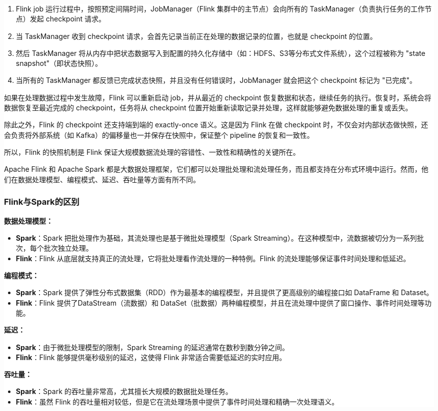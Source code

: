 1. Flink job 运行过程中，按照预定间隔时间，JobManager（Flink 集群中的主节点）会向所有的 TaskManager（负责执行任务的工作节点）发起 checkpoint 请求。

2. 当 TaskManager 收到 checkpoint 请求，会首先记录当前正在处理的数据记录的位置，也就是 checkpoint 的位置。

3. 然后 TaskManager 将从内存中把状态数据写入到配置的持久化存储中（如：HDFS、S3等分布式文件系统），这个过程被称为 "state snapshot"（即状态快照）。

4. 当所有的 TaskManager 都反馈已完成状态快照，并且没有任何错误时，JobManager 就会把这个 checkpoint 标记为 "已完成"。

如果在处理数据过程中发生故障，Flink 可以重新启动 job，并从最近的 checkpoint 恢复数据和状态，继续任务的执行。恢复时，系统会将数据恢复至最近完成的 checkpoint，任务将从 checkpoint 位置开始重新读取记录并处理，这样就能够避免数据处理的重复或丢失。

除此之外，Flink 的 checkpoint 还支持端到端的 exactly-once 语义。这是因为 Flink 在做 checkpoint 时，不仅会对内部状态做快照，还会负责将外部系统（如 Kafka）的偏移量也一并保存在快照中，保证整个 pipeline 的恢复和一致性。

所以，Flink 的快照机制是 Flink 保证大规模数据流处理的容错性、一致性和精确性的关键所在。

Apache Flink 和 Apache Spark 都是大数据处理框架，它们都可以处理批处理和流处理任务，而且都支持在分布式环境中运行。然而，他们在数据处理模型、编程模式、延迟、吞吐量等方面有所不同。

### Flink与Spark的区别

**数据处理模型：**
- **Spark**：Spark 把批处理作为基础，其流处理也是基于微批处理模型（Spark Streaming）。在这种模型中，流数据被切分为一系列批次，每个批次独立处理。
- **Flink**：Flink 从底层就支持真正的流处理，它将批处理看作流处理的一种特例。Flink 的流处理能够保证事件时间处理和低延迟。

**编程模式：**
- **Spark**：Spark 提供了弹性分布式数据集（RDD）作为最基本的编程模型，并且提供了更高级别的编程接口如 DataFrame 和 Dataset。
- **Flink**：Flink 提供了DataStream（流数据）和 DataSet（批数据）两种编程模型，并且在流处理中提供了窗口操作、事件时间处理等功能。

**延迟：**
- **Spark**：由于微批处理模型的限制，Spark Streaming 的延迟通常在数秒到数分钟之间。
- **Flink**：Flink 能够提供毫秒级别的延迟，这使得 Flink 非常适合需要低延迟的实时应用。

**吞吐量：**
- **Spark**：Spark 的吞吐量非常高，尤其擅长大规模的数据批处理任务。
- **Flink**：虽然 Flink 的吞吐量相对较低，但是它在流处理场景中提供了事件时间处理和精确一次处理语义。
